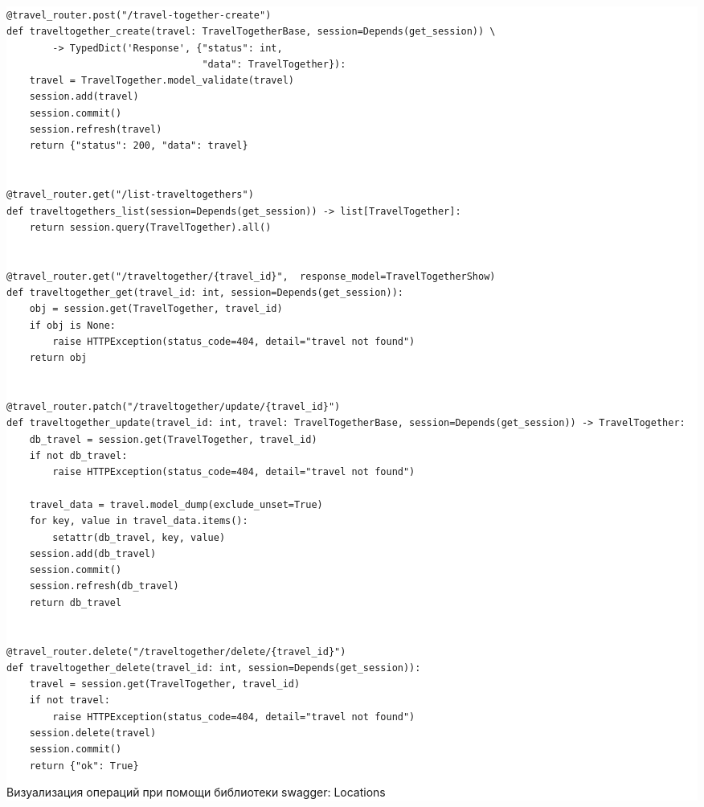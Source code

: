 ```
@travel_router.post("/travel-together-create")
def traveltogether_create(travel: TravelTogetherBase, session=Depends(get_session)) \
        -> TypedDict('Response', {"status": int,
                                  "data": TravelTogether}):
    travel = TravelTogether.model_validate(travel)
    session.add(travel)
    session.commit()
    session.refresh(travel)
    return {"status": 200, "data": travel}


@travel_router.get("/list-traveltogethers")
def traveltogethers_list(session=Depends(get_session)) -> list[TravelTogether]:
    return session.query(TravelTogether).all()


@travel_router.get("/traveltogether/{travel_id}",  response_model=TravelTogetherShow)
def traveltogether_get(travel_id: int, session=Depends(get_session)):
    obj = session.get(TravelTogether, travel_id)
    if obj is None:
        raise HTTPException(status_code=404, detail="travel not found")
    return obj


@travel_router.patch("/traveltogether/update/{travel_id}")
def traveltogether_update(travel_id: int, travel: TravelTogetherBase, session=Depends(get_session)) -> TravelTogether:
    db_travel = session.get(TravelTogether, travel_id)
    if not db_travel:
        raise HTTPException(status_code=404, detail="travel not found")

    travel_data = travel.model_dump(exclude_unset=True)
    for key, value in travel_data.items():
        setattr(db_travel, key, value)
    session.add(db_travel)
    session.commit()
    session.refresh(db_travel)
    return db_travel


@travel_router.delete("/traveltogether/delete/{travel_id}")
def traveltogether_delete(travel_id: int, session=Depends(get_session)):
    travel = session.get(TravelTogether, travel_id)
    if not travel:
        raise HTTPException(status_code=404, detail="travel not found")
    session.delete(travel)
    session.commit()
    return {"ok": True}
```

Визуализация операций при помощи библиотеки swagger:
Locations
